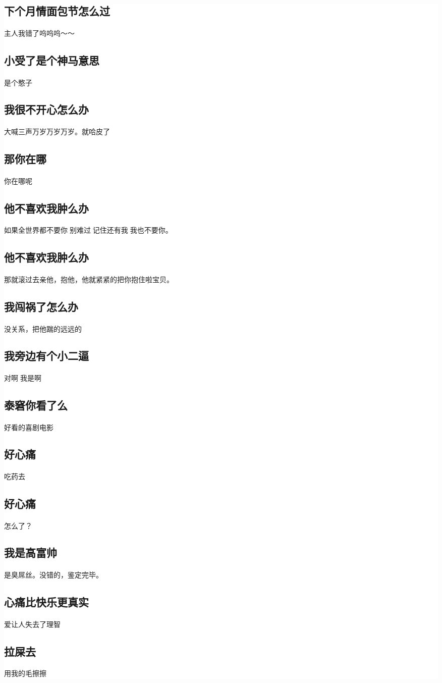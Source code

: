## 下个月情面包节怎么过
主人我错了呜呜呜〜〜

## 小受了是个神马意思
是个憨子

## 我很不开心怎么办
大喊三声万岁万岁万岁。就哈皮了

## 那你在哪
你在哪呢

## 他不喜欢我肿么办
如果全世界都不要你 别难过 记住还有我 我也不要你。

## 他不喜欢我肿么办
那就滚过去亲他，抱他，他就紧紧的把你抱住啦宝贝。

## 我闯祸了怎么办
没关系，把他踹的远远的

## 我旁边有个小二逼
对啊 我是啊

## 泰窘你看了么
好看的喜剧电影

## 好心痛
吃药去

## 好心痛
怎么了？

## 我是高富帅
是臭屌丝。没错的，鉴定完毕。

## 心痛比快乐更真实
爱让人失去了理智

## 拉屎去
用我的毛擦擦
